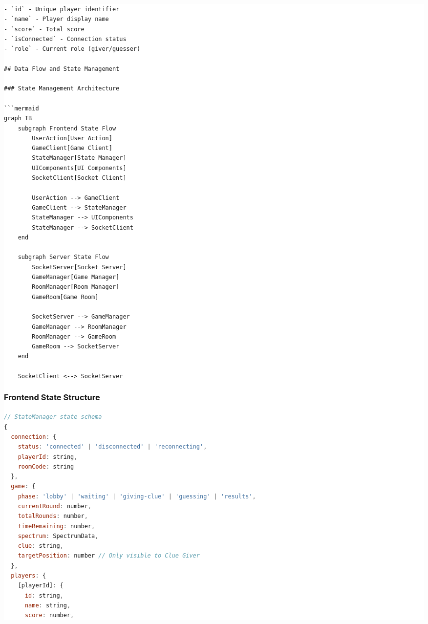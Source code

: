 ```
- `id` - Unique player identifier
- `name` - Player display name
- `score` - Total score
- `isConnected` - Connection status
- `role` - Current role (giver/guesser)

## Data Flow and State Management

### State Management Architecture

```mermaid
graph TB
    subgraph Frontend State Flow
        UserAction[User Action]
        GameClient[Game Client]
        StateManager[State Manager]
        UIComponents[UI Components]
        SocketClient[Socket Client]
        
        UserAction --> GameClient
        GameClient --> StateManager
        StateManager --> UIComponents
        StateManager --> SocketClient
    end
    
    subgraph Server State Flow
        SocketServer[Socket Server]
        GameManager[Game Manager]
        RoomManager[Room Manager]
        GameRoom[Game Room]
        
        SocketServer --> GameManager
        GameManager --> RoomManager
        RoomManager --> GameRoom
        GameRoom --> SocketServer
    end
    
    SocketClient <--> SocketServer
```

### Frontend State Structure

```javascript
// StateManager state schema
{
  connection: {
    status: 'connected' | 'disconnected' | 'reconnecting',
    playerId: string,
    roomCode: string
  },
  game: {
    phase: 'lobby' | 'waiting' | 'giving-clue' | 'guessing' | 'results',
    currentRound: number,
    totalRounds: number,
    timeRemaining: number,
    spectrum: SpectrumData,
    clue: string,
    targetPosition: number // Only visible to Clue Giver
  },
  players: {
    [playerId]: {
      id: string,
      name: string,
      score: number,
```